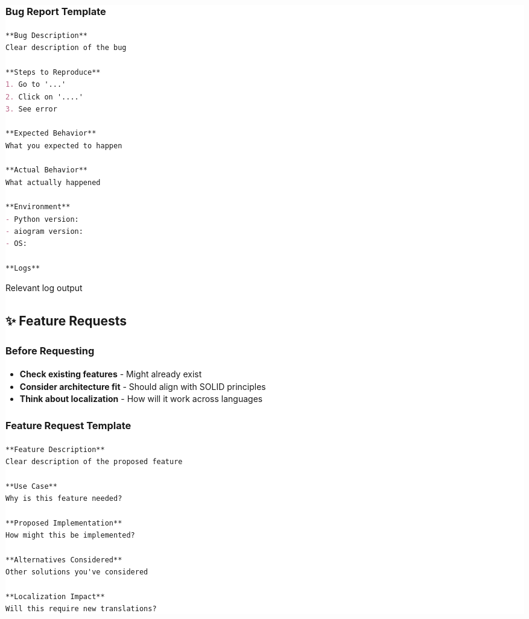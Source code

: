 ### Bug Report Template

```markdown
**Bug Description**
Clear description of the bug

**Steps to Reproduce**
1. Go to '...'
2. Click on '....'
3. See error

**Expected Behavior**
What you expected to happen

**Actual Behavior**
What actually happened

**Environment**
- Python version:
- aiogram version:
- OS:

**Logs**
```
Relevant log output
```
```

## ✨ Feature Requests  

### Before Requesting

- **Check existing features** - Might already exist
- **Consider architecture fit** - Should align with SOLID principles
- **Think about localization** - How will it work across languages

### Feature Request Template

```markdown
**Feature Description**
Clear description of the proposed feature

**Use Case**
Why is this feature needed?

**Proposed Implementation**
How might this be implemented?

**Alternatives Considered**
Other solutions you've considered

**Localization Impact**
Will this require new translations?
```
